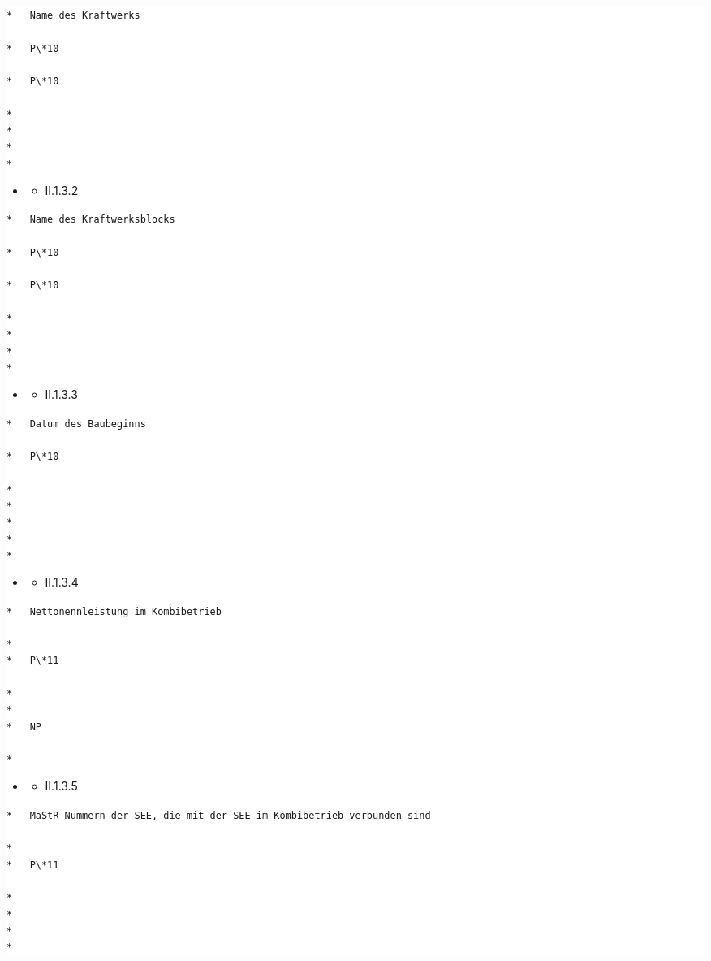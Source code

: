     *   Name des Kraftwerks

    *   P\*10

    *   P\*10

    *
    *
    *
    *

*    *   II.1.3.2

    *   Name des Kraftwerksblocks

    *   P\*10

    *   P\*10

    *
    *
    *
    *

*    *   II.1.3.3

    *   Datum des Baubeginns

    *   P\*10

    *
    *
    *
    *
    *

*    *   II.1.3.4

    *   Nettonennleistung im Kombibetrieb

    *
    *   P\*11

    *
    *
    *   NP

    *

*    *   II.1.3.5

    *   MaStR-Nummern der SEE, die mit der SEE im Kombibetrieb verbunden sind

    *
    *   P\*11

    *
    *
    *
    *
